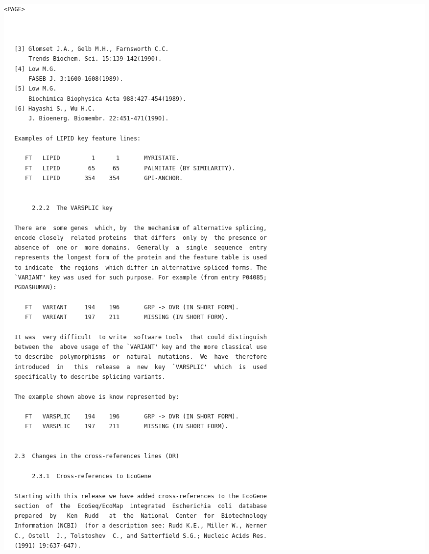 


    <PAGE>



       [3] Glomset J.A., Gelb M.H., Farnsworth C.C.
           Trends Biochem. Sci. 15:139-142(1990).
       [4] Low M.G.
           FASEB J. 3:1600-1608(1989).
       [5] Low M.G.
           Biochimica Biophysica Acta 988:427-454(1989).
       [6] Hayashi S., Wu H.C.
           J. Bioenerg. Biomembr. 22:451-471(1990).

       Examples of LIPID key feature lines:

          FT   LIPID         1      1       MYRISTATE.
          FT   LIPID        65     65       PALMITATE (BY SIMILARITY).
          FT   LIPID       354    354       GPI-ANCHOR.


            2.2.2  The VARSPLIC key

       There are  some genes  which, by  the mechanism of alternative splicing,
       encode closely  related proteins  that differs  only by  the presence or
       absence of  one or  more domains.  Generally  a  single  sequence  entry
       represents the longest form of the protein and the feature table is used
       to indicate  the regions  which differ in alternative spliced forms. The
       `VARIANT' key was used for such purpose. For example (from entry P04085;
       PGDA$HUMAN):

          FT   VARIANT     194    196       GRP -> DVR (IN SHORT FORM).
          FT   VARIANT     197    211       MISSING (IN SHORT FORM).

       It was  very difficult  to write  software tools  that could distinguish
       between the  above usage of the `VARIANT' key and the more classical use
       to describe  polymorphisms  or  natural  mutations.  We  have  therefore
       introduced  in   this  release  a  new  key  `VARSPLIC'  which  is  used
       specifically to describe splicing variants.

       The example shown above is know represented by:

          FT   VARSPLIC    194    196       GRP -> DVR (IN SHORT FORM).
          FT   VARSPLIC    197    211       MISSING (IN SHORT FORM).


       2.3  Changes in the cross-references lines (DR)

            2.3.1  Cross-references to EcoGene

       Starting with this release we have added cross-references to the EcoGene
       section  of  the  EcoSeq/EcoMap  integrated  Escherichia  coli  database
       prepared  by   Ken  Rudd   at  the  National  Center  for  Biotechnology
       Information (NCBI)  (for a description see: Rudd K.E., Miller W., Werner
       C., Ostell  J., Tolstoshev  C., and Satterfield S.G.; Nucleic Acids Res.
       (1991) 19:637-647).


